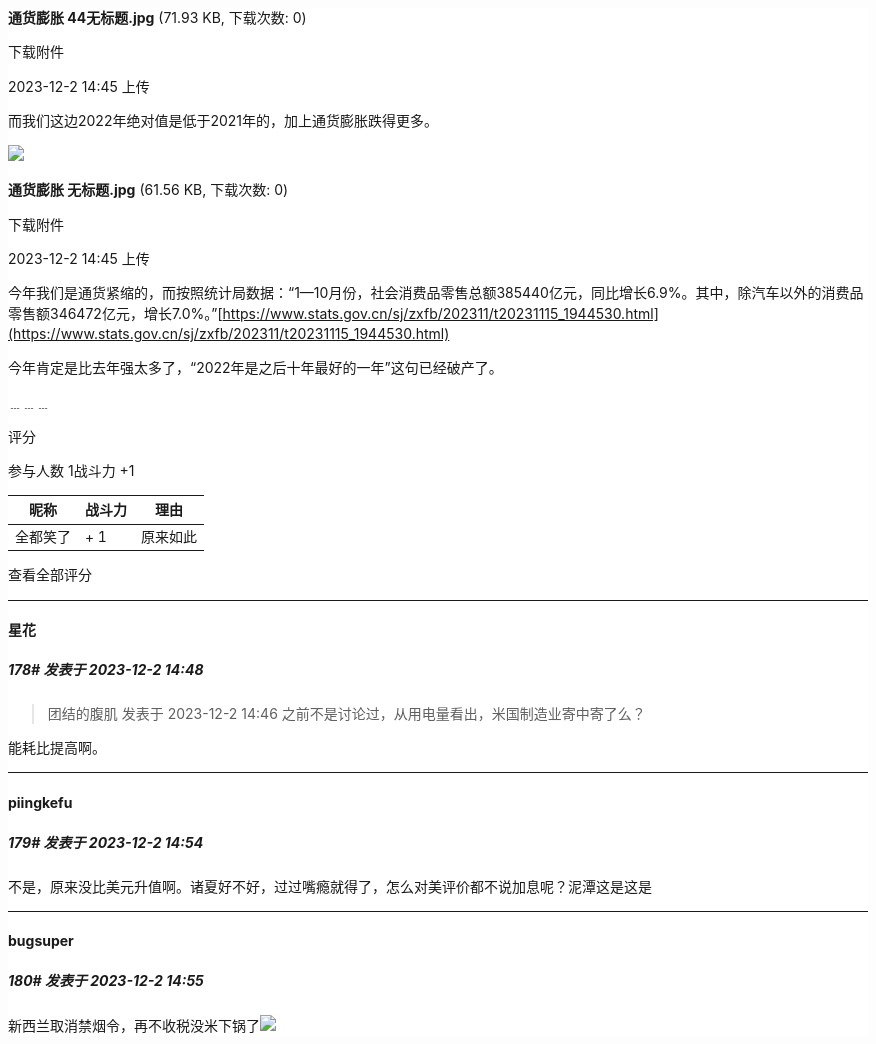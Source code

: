 <strong>通货膨胀 44无标题.jpg</strong> (71.93 KB, 下载次数: 0)

下载附件

2023-12-2 14:45 上传

而我们这边2022年绝对值是低于2021年的，加上通货膨胀跌得更多。

<img src="https://img.saraba1st.com/forum/202312/02/144545iuoj0xzpa66z5p56.jpg" referrerpolicy="no-referrer">

<strong>通货膨胀 无标题.jpg</strong> (61.56 KB, 下载次数: 0)

下载附件

2023-12-2 14:45 上传

今年我们是通货紧缩的，而按照统计局数据：“1—10月份，社会消费品零售总额385440亿元，同比增长6.9%。其中，除汽车以外的消费品零售额346472亿元，增长7.0%。”[https://www.stats.gov.cn/sj/zxfb/202311/t20231115_1944530.html](https://www.stats.gov.cn/sj/zxfb/202311/t20231115_1944530.html)

今年肯定是比去年强太多了，“2022年是之后十年最好的一年”这句已经破产了。

﹍﹍﹍

评分

 参与人数 1战斗力 +1

|昵称|战斗力|理由|
|----|---|---|
| 全都笑了| + 1|原来如此|

查看全部评分

*****

####  星花  
##### 178#       发表于 2023-12-2 14:48

<blockquote>团结的腹肌 发表于 2023-12-2 14:46
之前不是讨论过，从用电量看出，米国制造业寄中寄了么？</blockquote>
能耗比提高啊。

*****

####  piingkefu  
##### 179#       发表于 2023-12-2 14:54

不是，原来没比美元升值啊。诸夏好不好，过过嘴瘾就得了，怎么对美评价都不说加息呢？泥潭这是这是


*****

####  bugsuper  
##### 180#       发表于 2023-12-2 14:55

新西兰取消禁烟令，再不收税没米下锅了<img src="https://static.saraba1st.com/image/smiley/face2017/067.png" referrerpolicy="no-referrer">
